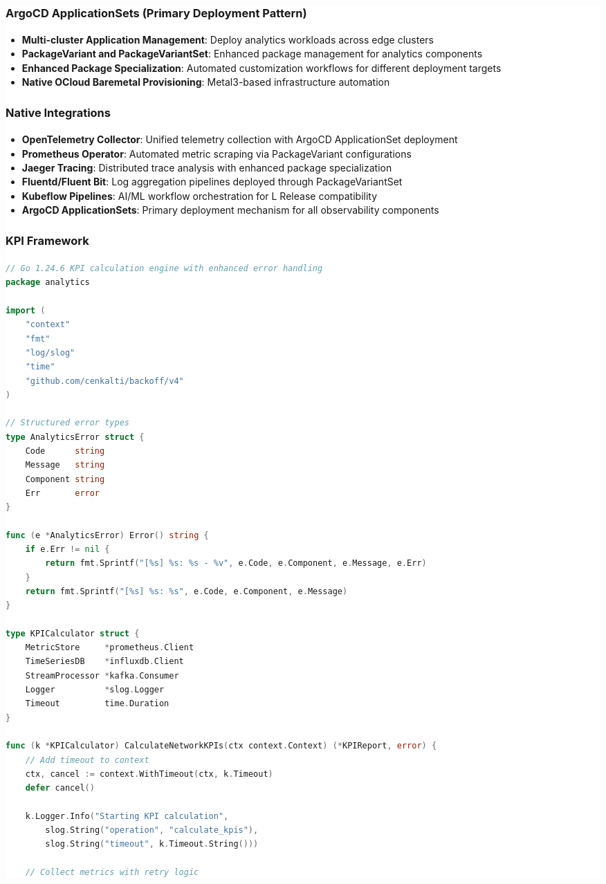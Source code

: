### ArgoCD ApplicationSets (Primary Deployment Pattern)

- **Multi-cluster Application Management**: Deploy analytics workloads across edge clusters
- **PackageVariant and PackageVariantSet**: Enhanced package management for analytics components
- **Enhanced Package Specialization**: Automated customization workflows for different deployment
  targets
- **Native OCloud Baremetal Provisioning**: Metal3-based infrastructure automation

### Native Integrations

- **OpenTelemetry Collector**: Unified telemetry collection with ArgoCD ApplicationSet deployment
- **Prometheus Operator**: Automated metric scraping via PackageVariant configurations
- **Jaeger Tracing**: Distributed trace analysis with enhanced package specialization
- **Fluentd/Fluent Bit**: Log aggregation pipelines deployed through PackageVariantSet
- **Kubeflow Pipelines**: AI/ML workflow orchestration for L Release compatibility
- **ArgoCD ApplicationSets**: Primary deployment mechanism for all observability components

### KPI Framework

```go
// Go 1.24.6 KPI calculation engine with enhanced error handling
package analytics

import (
    "context"
    "fmt"
    "log/slog"
    "time"
    "github.com/cenkalti/backoff/v4"
)

// Structured error types
type AnalyticsError struct {
    Code      string
    Message   string
    Component string
    Err       error
}

func (e *AnalyticsError) Error() string {
    if e.Err != nil {
        return fmt.Sprintf("[%s] %s: %s - %v", e.Code, e.Component, e.Message, e.Err)
    }
    return fmt.Sprintf("[%s] %s: %s", e.Code, e.Component, e.Message)
}

type KPICalculator struct {
    MetricStore     *prometheus.Client
    TimeSeriesDB    *influxdb.Client
    StreamProcessor *kafka.Consumer
    Logger          *slog.Logger
    Timeout         time.Duration
}

func (k *KPICalculator) CalculateNetworkKPIs(ctx context.Context) (*KPIReport, error) {
    // Add timeout to context
    ctx, cancel := context.WithTimeout(ctx, k.Timeout)
    defer cancel()

    k.Logger.Info("Starting KPI calculation",
        slog.String("operation", "calculate_kpis"),
        slog.String("timeout", k.Timeout.String()))

    // Collect metrics with retry logic
```